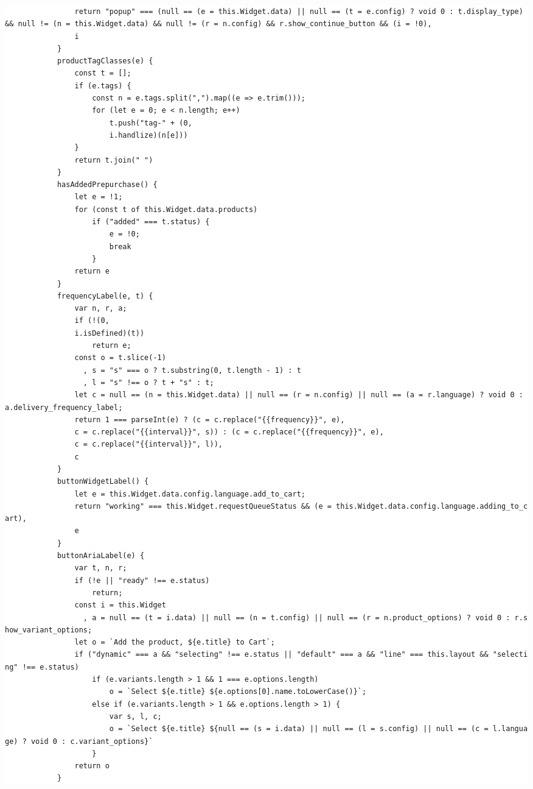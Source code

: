                     return "popup" === (null == (e = this.Widget.data) || null == (t = e.config) ? void 0 : t.display_type) && null != (n = this.Widget.data) && null != (r = n.config) && r.show_continue_button && (i = !0),
                    i
                }
                productTagClasses(e) {
                    const t = [];
                    if (e.tags) {
                        const n = e.tags.split(",").map((e => e.trim()));
                        for (let e = 0; e < n.length; e++)
                            t.push("tag-" + (0,
                            i.handlize)(n[e]))
                    }
                    return t.join(" ")
                }
                hasAddedPrepurchase() {
                    let e = !1;
                    for (const t of this.Widget.data.products)
                        if ("added" === t.status) {
                            e = !0;
                            break
                        }
                    return e
                }
                frequencyLabel(e, t) {
                    var n, r, a;
                    if (!(0,
                    i.isDefined)(t))
                        return e;
                    const o = t.slice(-1)
                      , s = "s" === o ? t.substring(0, t.length - 1) : t
                      , l = "s" !== o ? t + "s" : t;
                    let c = null == (n = this.Widget.data) || null == (r = n.config) || null == (a = r.language) ? void 0 : a.delivery_frequency_label;
                    return 1 === parseInt(e) ? (c = c.replace("{{frequency}}", e),
                    c = c.replace("{{interval}}", s)) : (c = c.replace("{{frequency}}", e),
                    c = c.replace("{{interval}}", l)),
                    c
                }
                buttonWidgetLabel() {
                    let e = this.Widget.data.config.language.add_to_cart;
                    return "working" === this.Widget.requestQueueStatus && (e = this.Widget.data.config.language.adding_to_cart),
                    e
                }
                buttonAriaLabel(e) {
                    var t, n, r;
                    if (!e || "ready" !== e.status)
                        return;
                    const i = this.Widget
                      , a = null == (t = i.data) || null == (n = t.config) || null == (r = n.product_options) ? void 0 : r.show_variant_options;
                    let o = `Add the product, ${e.title} to Cart`;
                    if ("dynamic" === a && "selecting" !== e.status || "default" === a && "line" === this.layout && "selecting" !== e.status)
                        if (e.variants.length > 1 && 1 === e.options.length)
                            o = `Select ${e.title} ${e.options[0].name.toLowerCase()}`;
                        else if (e.variants.length > 1 && e.options.length > 1) {
                            var s, l, c;
                            o = `Select ${e.title} ${null == (s = i.data) || null == (l = s.config) || null == (c = l.language) ? void 0 : c.variant_options}`
                        }
                    return o
                }